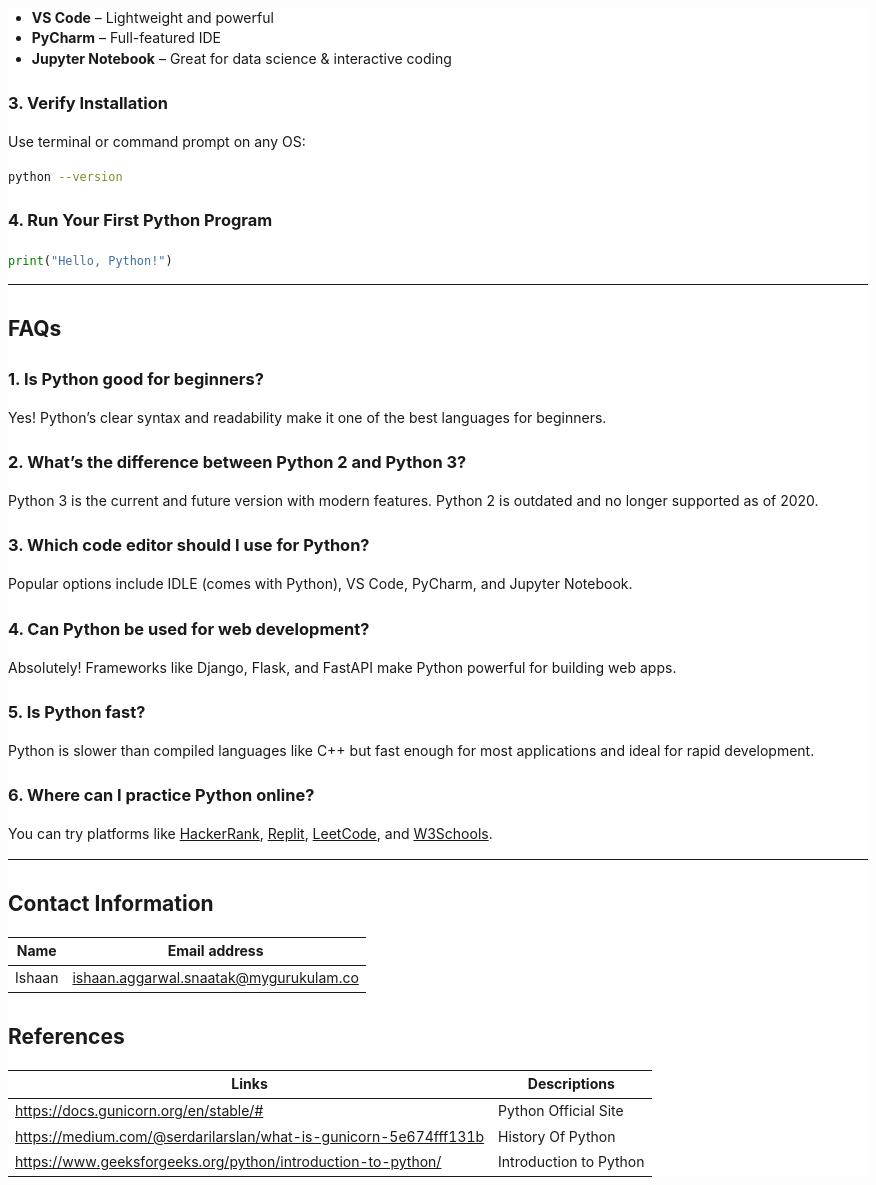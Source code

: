 - **VS Code** – Lightweight and powerful
- **PyCharm** – Full-featured IDE
- **Jupyter Notebook** – Great for data science & interactive coding

### 3.  Verify Installation
Use terminal or command prompt on any OS:
```bash
python --version
```
### 4. Run Your First Python Program
``` python
print("Hello, Python!")
```

---

## FAQs

### 1. Is Python good for beginners?
Yes! Python’s clear syntax and readability make it one of the best languages for beginners.

### 2. What’s the difference between Python 2 and Python 3?
Python 3 is the current and future version with modern features. Python 2 is outdated and no longer supported as of 2020.

### 3. Which code editor should I use for Python?
Popular options include IDLE (comes with Python), VS Code, PyCharm, and Jupyter Notebook.

### 4. Can Python be used for web development?
Absolutely! Frameworks like Django, Flask, and FastAPI make Python powerful for building web apps.

### 5. Is Python fast?
Python is slower than compiled languages like C++ but fast enough for most applications and ideal for rapid development.

### 6. Where can I practice Python online?
You can try platforms like [HackerRank](https://www.hackerrank.com), [Replit](https://replit.com), [LeetCode](https://leetcode.com), and [W3Schools](https://www.w3schools.com/python/).

---
## Contact Information
| Name         | Email address          |
|--------------|------------------------|
| Ishaan         | ishaan.aggarwal.snaatak@mygurukulam.co    |

## References
| Links                                             | Descriptions                                                    |
|---------------------------------------------------|-----------------------------------------------------------------|
| https://docs.gunicorn.org/en/stable/# | Python Official Site                       |
|  https://medium.com/@serdarilarslan/what-is-gunicorn-5e674fff131b                               | History Of Python |
| https://www.geeksforgeeks.org/python/introduction-to-python/   | Introduction to Python |

